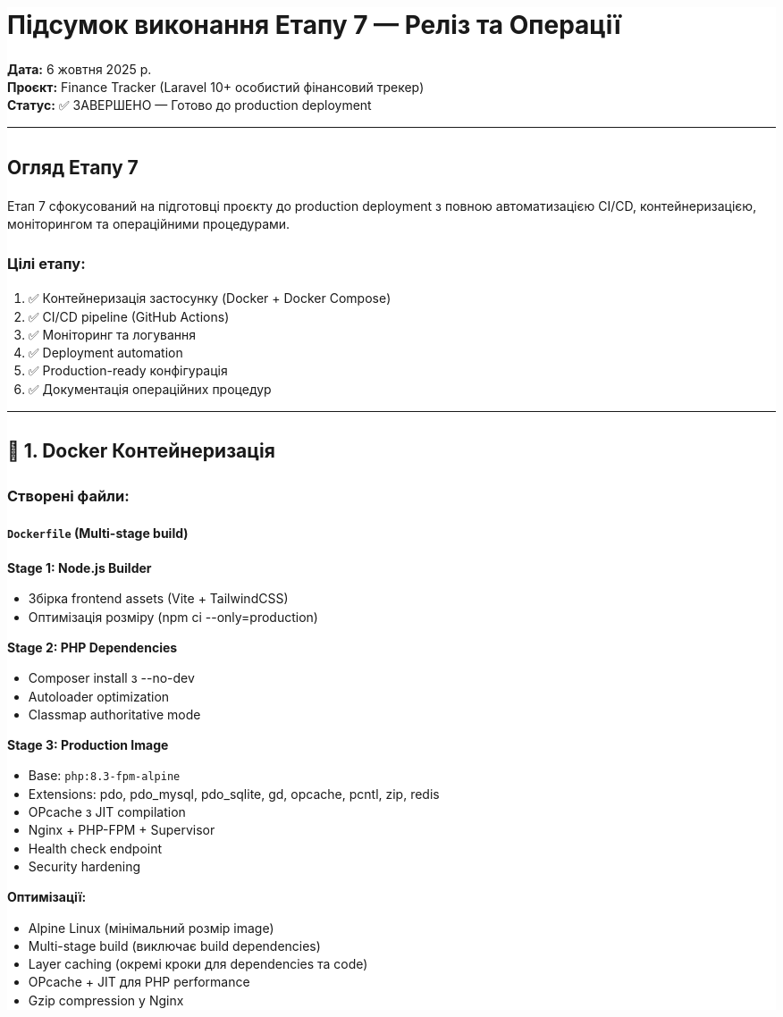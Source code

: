 # Підсумок виконання Етапу 7 — Реліз та Операції

**Дата:** 6 жовтня 2025 р.  
**Проєкт:** Finance Tracker (Laravel 10+ особистий фінансовий трекер)  
**Статус:** ✅ ЗАВЕРШЕНО — Готово до production deployment

---

## Огляд Етапу 7

Етап 7 сфокусований на підготовці проєкту до production deployment з повною автоматизацією CI/CD, контейнеризацією, моніторингом та операційними процедурами.

### Цілі етапу:
1. ✅ Контейнеризація застосунку (Docker + Docker Compose)
2. ✅ CI/CD pipeline (GitHub Actions)
3. ✅ Моніторинг та логування
4. ✅ Deployment automation
5. ✅ Production-ready конфігурація
6. ✅ Документація операційних процедур

---

## 🐳 1. Docker Контейнеризація

### Створені файли:

#### **`Dockerfile`** (Multi-stage build)

**Stage 1: Node.js Builder**
- Збірка frontend assets (Vite + TailwindCSS)
- Оптимізація розміру (npm ci --only=production)

**Stage 2: PHP Dependencies**
- Composer install з --no-dev
- Autoloader optimization
- Classmap authoritative mode

**Stage 3: Production Image**
- Base: `php:8.3-fpm-alpine`
- Extensions: pdo, pdo_mysql, pdo_sqlite, gd, opcache, pcntl, zip, redis
- OPcache з JIT compilation
- Nginx + PHP-FPM + Supervisor
- Health check endpoint
- Security hardening

**Оптимізації:**
- Alpine Linux (мінімальний розмір image)
- Multi-stage build (виключає build dependencies)
- Layer caching (окремі кроки для dependencies та code)
- OPcache + JIT для PHP performance
- Gzip compression у Nginx
